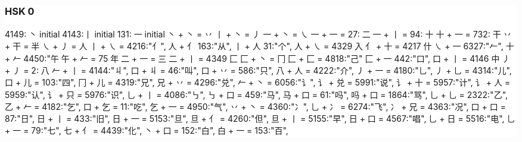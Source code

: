 ### HSK 0
4149: 丶 initial
4143:丨 initial
131: 一 initial
丶 + 丶 = 丷
丨 + 丶 = 丿
一 + 丶 = ㇏
一 + 一 = 27: 二
一 + 丨 = 94: 十
十 + 一 = 732: 干
丷 + 干 = 半
㇏ + 丿 = 人
丨 + ㇏  = 4216:"亻",
人 + 亻 163:"从",
丨 + 人 31:"个",
人 + ㇏ = 4329 入
亻 + 十 = 4217 什
㇏ + 一 6327:"𠂉",
十 + 𠂉 4450:"午
午 + 𠂉 = 75 年
二 + 一 = 三
二 + 丨 = 4349 匚
匚 +  丶 = 冂
匚 + 匚 = 4818:"己"
匚 + 一 442:"口",
口 + 丨 = 4146 中
丿 + 丿 = 2: 八
𠂉 + 丨 =  4144:"丩",
口 + 丩 = 46:"叫",
口 + 丷 = 586:"只",
八 + 人 =  4222:"介",
丿 + 一 = 4180:"乚",
丿 + 乚 = 4314:"儿",
口 + 儿 = 103:"四",
冂 + 儿 = 4319:"兄",
兄 + 丷 = 4296:"兑",
𠂉 + 丶 = 6056:"讠",
讠 + 兑 = 5991:"说",
讠 + 十 = 5957:"计",
讠 + 人 = 5959:"认",
讠 + 只 = 5976:"识",
乚 + 丨 = 4086:"㇉",
㇉ + 口 = 459:"马",
马 + 口 = 61:"吗",
吗 + 口 = 1864:"骂",
乚 + 乚 = 2322:"乙",
乙 + 𠂉 = 4182:"乞",
口 + 乞 = 11:"吃",
乞 + 一 = 4950:"气",
丷 + 丶 = 4360:"冫",
乚 + 冫 = 6274:"飞",
冫 + 兄 = 4363:"况",
口 + 口 = 87:"日",
日 + 丨 = 433:"旧",
日 + 一 = 5153:"旦",
旦 + 亻 = 4260:"但",
旦 + 丨 = 5155:"早",
日 + 口 = 4567:"唱",
乚 + 日 = 5516:"电",
乚 + 一 = 79:"七",
七 + 亻 = 4439:"化",
丶 + 口 = 152:"白",
白 + 一 = 153:"百",
